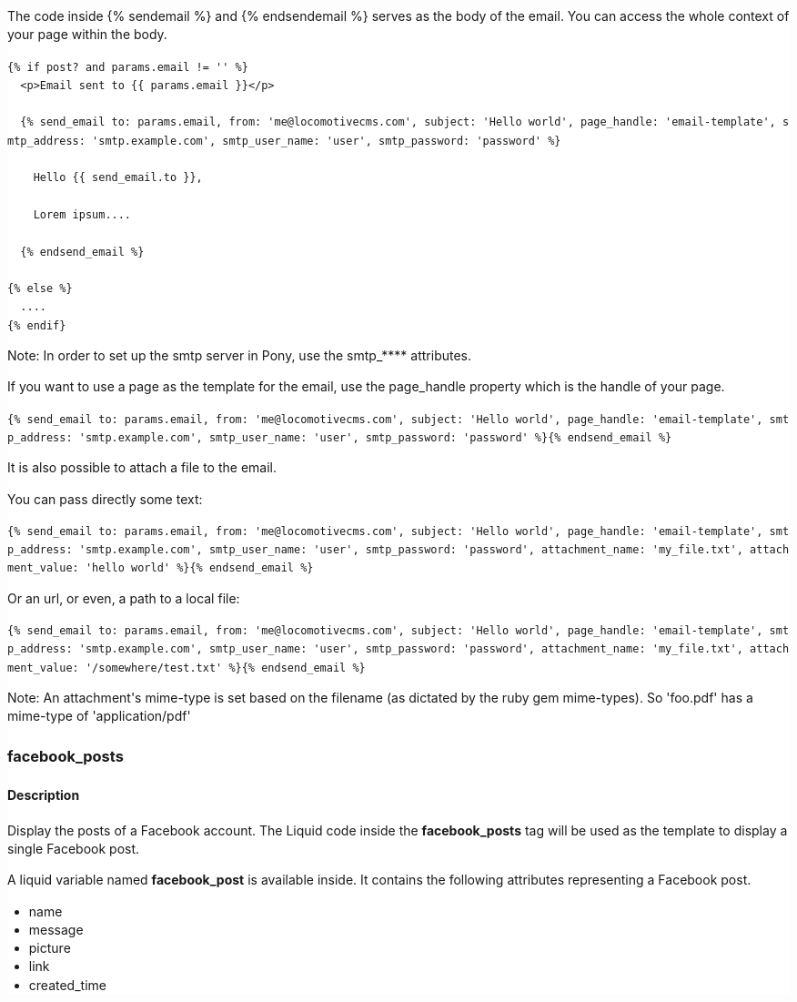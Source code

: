 The code inside {% sendemail %} and {% endsendemail %} serves as the body of the email. You can access the whole context of your page within the body.

    {% if post? and params.email != '' %}
      <p>Email sent to {{ params.email }}</p>

      {% send_email to: params.email, from: 'me@locomotivecms.com', subject: 'Hello world', page_handle: 'email-template', smtp_address: 'smtp.example.com', smtp_user_name: 'user', smtp_password: 'password' %}

        Hello {{ send_email.to }},

        Lorem ipsum....

      {% endsend_email %}

    {% else %}
      ....
    {% endif}

Note: In order to set up the smtp server in Pony, use the smtp_**** attributes.

If you want to use a page as the template for the email, use the page_handle property which is the handle of your page.

    {% send_email to: params.email, from: 'me@locomotivecms.com', subject: 'Hello world', page_handle: 'email-template', smtp_address: 'smtp.example.com', smtp_user_name: 'user', smtp_password: 'password' %}{% endsend_email %}

It is also possible to attach a file to the email.

You can pass directly some text:

    {% send_email to: params.email, from: 'me@locomotivecms.com', subject: 'Hello world', page_handle: 'email-template', smtp_address: 'smtp.example.com', smtp_user_name: 'user', smtp_password: 'password', attachment_name: 'my_file.txt', attachment_value: 'hello world' %}{% endsend_email %}

Or an url, or even, a path to a local file:

    {% send_email to: params.email, from: 'me@locomotivecms.com', subject: 'Hello world', page_handle: 'email-template', smtp_address: 'smtp.example.com', smtp_user_name: 'user', smtp_password: 'password', attachment_name: 'my_file.txt', attachment_value: '/somewhere/test.txt' %}{% endsend_email %}

Note: An attachment's mime-type is set based on the filename (as dictated by the ruby gem mime-types). So 'foo.pdf' has a mime-type of 'application/pdf'

### facebook_posts ###

#### Description ####

Display the posts of a Facebook account. The Liquid code inside the **facebook_posts** tag will be used as the template to display a single Facebook post.

A liquid variable named **facebook_post** is available inside. It contains the following attributes representing a Facebook post.
  - name
  - message
  - picture
  - link
  - created_time
